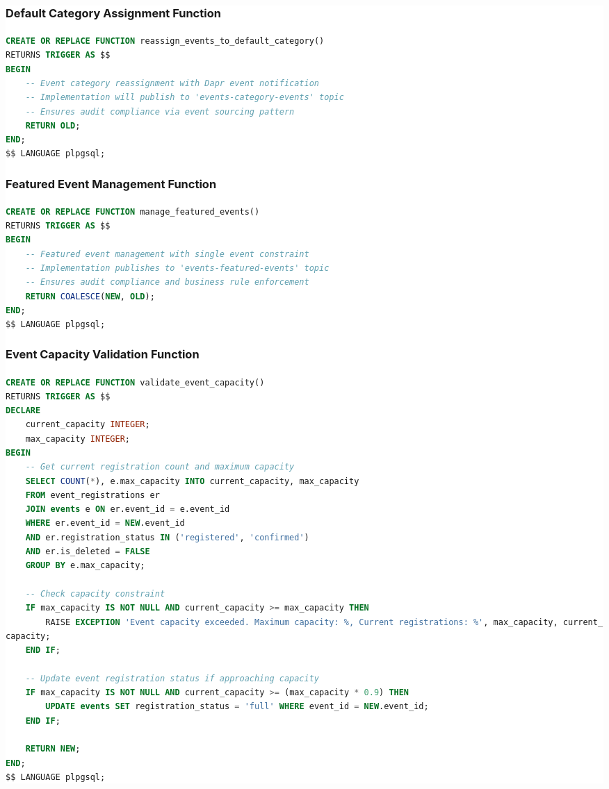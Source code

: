 ### Default Category Assignment Function
```sql
CREATE OR REPLACE FUNCTION reassign_events_to_default_category()
RETURNS TRIGGER AS $$
BEGIN
    -- Event category reassignment with Dapr event notification
    -- Implementation will publish to 'events-category-events' topic
    -- Ensures audit compliance via event sourcing pattern
    RETURN OLD;
END;
$$ LANGUAGE plpgsql;
```

### Featured Event Management Function
```sql
CREATE OR REPLACE FUNCTION manage_featured_events()
RETURNS TRIGGER AS $$
BEGIN
    -- Featured event management with single event constraint
    -- Implementation publishes to 'events-featured-events' topic
    -- Ensures audit compliance and business rule enforcement
    RETURN COALESCE(NEW, OLD);
END;
$$ LANGUAGE plpgsql;
```

### Event Capacity Validation Function
```sql
CREATE OR REPLACE FUNCTION validate_event_capacity()
RETURNS TRIGGER AS $$
DECLARE
    current_capacity INTEGER;
    max_capacity INTEGER;
BEGIN
    -- Get current registration count and maximum capacity
    SELECT COUNT(*), e.max_capacity INTO current_capacity, max_capacity
    FROM event_registrations er
    JOIN events e ON er.event_id = e.event_id
    WHERE er.event_id = NEW.event_id 
    AND er.registration_status IN ('registered', 'confirmed')
    AND er.is_deleted = FALSE
    GROUP BY e.max_capacity;
    
    -- Check capacity constraint
    IF max_capacity IS NOT NULL AND current_capacity >= max_capacity THEN
        RAISE EXCEPTION 'Event capacity exceeded. Maximum capacity: %, Current registrations: %', max_capacity, current_capacity;
    END IF;
    
    -- Update event registration status if approaching capacity
    IF max_capacity IS NOT NULL AND current_capacity >= (max_capacity * 0.9) THEN
        UPDATE events SET registration_status = 'full' WHERE event_id = NEW.event_id;
    END IF;
    
    RETURN NEW;
END;
$$ LANGUAGE plpgsql;
```
